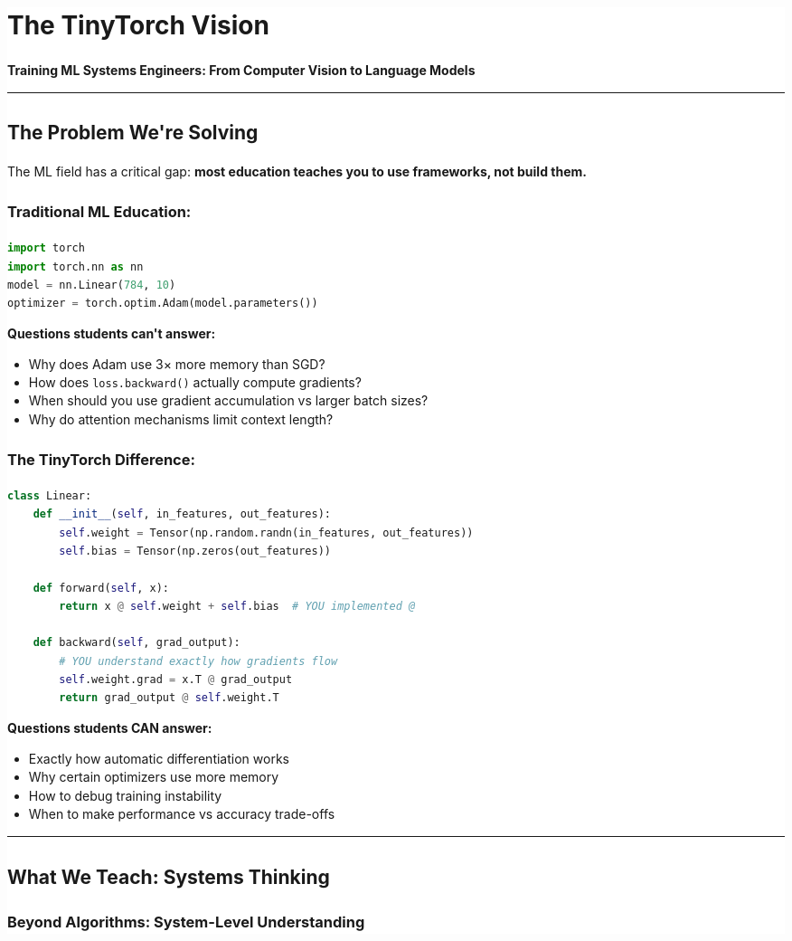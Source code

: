 # The TinyTorch Vision

**Training ML Systems Engineers: From Computer Vision to Language Models**

---

## The Problem We're Solving

The ML field has a critical gap: **most education teaches you to use frameworks, not build them.**

### Traditional ML Education:
```python
import torch
import torch.nn as nn
model = nn.Linear(784, 10)
optimizer = torch.optim.Adam(model.parameters())
```

**Questions students can't answer:**
- Why does Adam use 3× more memory than SGD?
- How does `loss.backward()` actually compute gradients?
- When should you use gradient accumulation vs larger batch sizes?
- Why do attention mechanisms limit context length?

### The TinyTorch Difference:
```python
class Linear:
    def __init__(self, in_features, out_features):
        self.weight = Tensor(np.random.randn(in_features, out_features))
        self.bias = Tensor(np.zeros(out_features))
    
    def forward(self, x):
        return x @ self.weight + self.bias  # YOU implemented @
    
    def backward(self, grad_output):
        # YOU understand exactly how gradients flow
        self.weight.grad = x.T @ grad_output
        return grad_output @ self.weight.T
```

**Questions students CAN answer:**
- Exactly how automatic differentiation works
- Why certain optimizers use more memory
- How to debug training instability
- When to make performance vs accuracy trade-offs

---

## What We Teach: Systems Thinking

### Beyond Algorithms: System-Level Understanding
